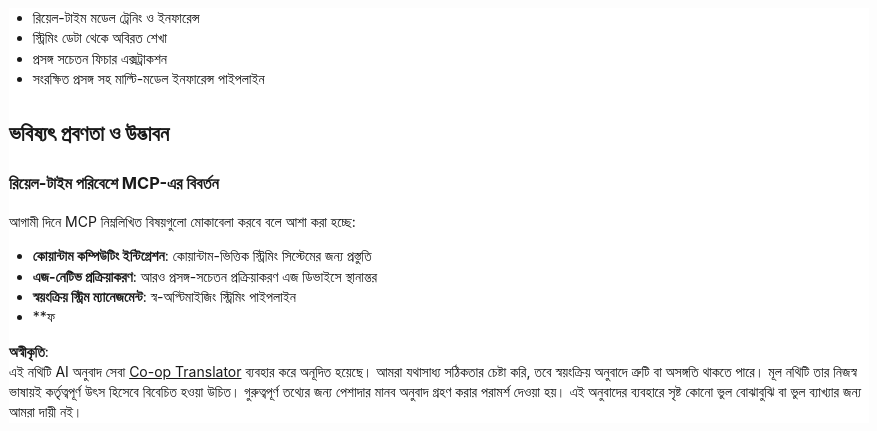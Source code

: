 - রিয়েল-টাইম মডেল ট্রেনিং ও ইনফারেন্স
- স্ট্রিমিং ডেটা থেকে অবিরত শেখা
- প্রসঙ্গ সচেতন ফিচার এক্সট্রাকশন
- সংরক্ষিত প্রসঙ্গ সহ মাল্টি-মডেল ইনফারেন্স পাইপলাইন

## ভবিষ্যৎ প্রবণতা ও উদ্ভাবন

### রিয়েল-টাইম পরিবেশে MCP-এর বিবর্তন

আগামী দিনে MCP নিম্নলিখিত বিষয়গুলো মোকাবেলা করবে বলে আশা করা হচ্ছে:

- **কোয়ান্টাম কম্পিউটিং ইন্টিগ্রেশন**: কোয়ান্টাম-ভিত্তিক স্ট্রিমিং সিস্টেমের জন্য প্রস্তুতি
- **এজ-নেটিভ প্রক্রিয়াকরণ**: আরও প্রসঙ্গ-সচেতন প্রক্রিয়াকরণ এজ ডিভাইসে স্থানান্তর
- **স্বয়ংক্রিয় স্ট্রিম ম্যানেজমেন্ট**: স্ব-অপ্টিমাইজিং স্ট্রিমিং পাইপলাইন
- **ফ

**অস্বীকৃতি**:  
এই নথিটি AI অনুবাদ সেবা [Co-op Translator](https://github.com/Azure/co-op-translator) ব্যবহার করে অনূদিত হয়েছে। আমরা যথাসাধ্য সঠিকতার চেষ্টা করি, তবে স্বয়ংক্রিয় অনুবাদে ত্রুটি বা অসঙ্গতি থাকতে পারে। মূল নথিটি তার নিজস্ব ভাষায়ই কর্তৃত্বপূর্ণ উৎস হিসেবে বিবেচিত হওয়া উচিত। গুরুত্বপূর্ণ তথ্যের জন্য পেশাদার মানব অনুবাদ গ্রহণ করার পরামর্শ দেওয়া হয়। এই অনুবাদের ব্যবহারে সৃষ্ট কোনো ভুল বোঝাবুঝি বা ভুল ব্যাখ্যার জন্য আমরা দায়ী নই।